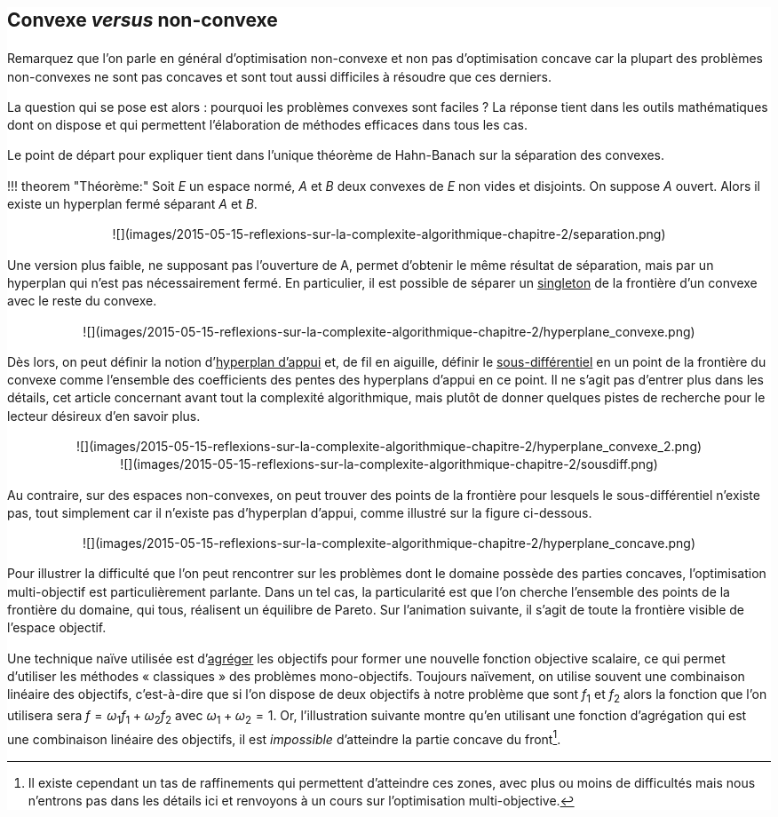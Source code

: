 ## Convexe *versus* non-convexe

Remarquez que l’on parle en général d’optimisation non-convexe et non pas d’optimisation concave car la plupart des problèmes non-convexes ne sont pas concaves et sont tout aussi difficiles à résoudre que ces derniers.

La question qui se pose est alors : pourquoi les problèmes convexes sont faciles ? La réponse tient dans les outils mathématiques dont on dispose et qui permettent l’élaboration de méthodes efficaces dans tous les cas.

Le point de départ pour expliquer tient dans l’unique théorème de Hahn-Banach sur la séparation des convexes.

!!! theorem "Théorème:" 
    Soit $E$ un espace normé, $A$ et $B$ deux convexes de $E$ non vides et disjoints. On suppose $A$ ouvert. Alors il existe un hyperplan fermé séparant $A$ et $B$.

<center>![](images/2015-05-15-reflexions-sur-la-complexite-algorithmique-chapitre-2/separation.png)</center>

Une version plus faible, ne supposant pas l’ouverture de A, permet d’obtenir le même résultat de séparation, mais par un hyperplan qui n’est pas nécessairement fermé. En particulier, il est possible de séparer un [singleton](https://fr.wikipedia.org/wiki/Singleton_(mathématiques)) de la frontière d’un convexe avec le reste du convexe.

<center>![](images/2015-05-15-reflexions-sur-la-complexite-algorithmique-chapitre-2/hyperplane_convexe.png)</center>

Dès lors, on peut définir la notion d’[hyperplan d’appui](https://fr.wikipedia.org/wiki/Hyperplan_d'appui) et, de fil en aiguille, définir le [sous-différentiel](https://fr.wikipedia.org/wiki/Sous-différentiel) en un point de la frontière du convexe comme l’ensemble des coefficients des pentes des hyperplans d’appui en ce point. Il ne s’agit pas d’entrer plus dans les détails, cet article concernant avant tout la complexité algorithmique, mais plutôt de donner quelques pistes de recherche pour le lecteur désireux d’en savoir plus.

<center>![](images/2015-05-15-reflexions-sur-la-complexite-algorithmique-chapitre-2/hyperplane_convexe_2.png)</center>
<center>![](images/2015-05-15-reflexions-sur-la-complexite-algorithmique-chapitre-2/sousdiff.png)</center>

Au contraire, sur des espaces non-convexes, on peut trouver des points de la frontière pour lesquels le sous-différentiel n’existe pas, tout simplement car il n’existe pas d’hyperplan d’appui, comme illustré sur la figure ci-dessous.

<center>![](images/2015-05-15-reflexions-sur-la-complexite-algorithmique-chapitre-2/hyperplane_concave.png)</center>

Pour illustrer la difficulté que l’on peut rencontrer sur les problèmes dont le domaine possède des parties concaves, l’optimisation multi-objectif est particulièrement parlante. Dans un tel cas, la particularité est que l’on cherche l’ensemble des points de la frontière du domaine, qui tous, réalisent un équilibre de Pareto. Sur l’animation suivante, il s’agit de toute la frontière visible de l’espace objectif.

Une technique naïve utilisée est d’[agréger](https://fr.wikipedia.org/wiki/Méthode_mathématique_d'analyse_multicritère#Agr.C3.A9gation_a_priori_de_crit.C3.A8res_en_un_crit.C3.A8re_unique) les objectifs pour former une nouvelle fonction objective scalaire, ce qui permet d’utiliser les méthodes « classiques » des problèmes mono-objectifs. Toujours naïvement, on utilise souvent une combinaison linéaire des objectifs, c’est-à-dire que si l’on dispose de deux objectifs à notre problème que sont $f_1$ et $f_2$ alors la fonction que l’on utilisera sera $f = \omega_1f_1 + \omega_2 f_2$ avec $\omega_1 + \omega_2 = 1$. Or, l’illustration suivante montre qu’en utilisant une fonction d’agrégation qui est une combinaison linéaire des objectifs, il est *impossible* d’atteindre la partie concave du front[^11].


[^memoire]: c'est à dire la quantité de mémoire nécessaire pour résoudre le problème avec l'algorithme
[^1]: Pour une définition plus formelle, on renvoie à la première partie des [Réflexions sur la complexité algorithmique](http://endomorphis.me/blog/2013/03/14/reflexions-sur-la-complexite-algorithmique/).
[^2]: Parfois on utilise non pas $T_{\text{max}}$ mais $\bar T$ et l’on parlera alors de coût moyen amorti. Cela doit vous faire sentir qu’il ne s’agit pas tout à fait de la même chose.
[^3]: [Code source de listobject](http://svn.python.org/projects/python/trunk/Objects/listobject.c)
[^4]: En réalité on a besoin que de la convergence en loi qui est bien plus faible.
[^5]: Soit $X$ une variable aléatoire réelle, presque surement positive, alors $\forall a > 0, ~ P(X \geq a) \leq \frac{E(X)}{a}$.
[^6]: Comme expliqué [ici](https://rjlipton.wordpress.com/2015/03/24/is-it-new/), Donald Knuth était favorable à l’utilisation d’un équivalent asymptotique et non un ordre de grandeur asymptotique pour exhiber l’influence de la constante multiplicative.
[^7]: Il est clair qu’étant donnée la taille croissante des instances de problèmes à résoudre, des algorithmes non-efficaces en pratique aujourd’hui mais asymptotiquement intéressants (typiquement polynomiaux) pourront trouver leur utilité dans un futur plus ou moins proche.
[^8]: Attention, cela ne veut pas dire que la solution existe toujours, mais que les critères sont indépendants de l’instance du problème.
[^9]: Il ne faut cependant pas trop prêter attention à ces séparations. Les seules séparations valables sont celles qui séparent deux catégories de problèmes par rapport aux outils disponibles pour les résoudre et ainsi, en fonction du temps ces frontières changent, ou plus précisemment reculent. Le travail de la recherche étant d’étendre les outils déjà existants à des problèmes plus difficiles, d’en proposer de nouveaux, ce qui permet d’unifier des domaines.
[^10]: Ce problème n’appartient pas à $NP$ et donc ne peut pas être $NP$-Complet. De fait, savoir qu’il n’existe pas d’algorithme polynomial pour ce problème n’a aucune incidence sur le problème ouvert $P=NP$.
[^11]: Il existe cependant un tas de raffinements qui permettent d’atteindre ces zones, avec plus ou moins de difficultés mais nous n’entrons pas dans les détails ici et renvoyons à un cours sur l’optimisation multi-objective.